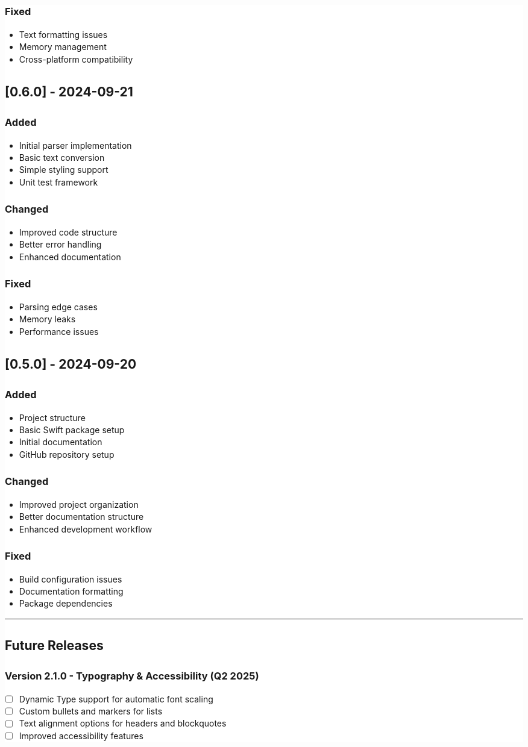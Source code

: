 ### Fixed
- Text formatting issues
- Memory management
- Cross-platform compatibility

## [0.6.0] - 2024-09-21

### Added
- Initial parser implementation
- Basic text conversion
- Simple styling support
- Unit test framework

### Changed
- Improved code structure
- Better error handling
- Enhanced documentation

### Fixed
- Parsing edge cases
- Memory leaks
- Performance issues

## [0.5.0] - 2024-09-20

### Added
- Project structure
- Basic Swift package setup
- Initial documentation
- GitHub repository setup

### Changed
- Improved project organization
- Better documentation structure
- Enhanced development workflow

### Fixed
- Build configuration issues
- Documentation formatting
- Package dependencies

---

## Future Releases

### Version 2.1.0 - Typography & Accessibility (Q2 2025)
- [ ] Dynamic Type support for automatic font scaling
- [ ] Custom bullets and markers for lists
- [ ] Text alignment options for headers and blockquotes
- [ ] Improved accessibility features
